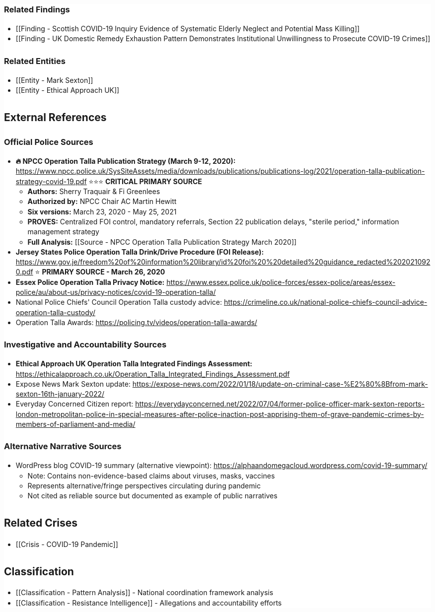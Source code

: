 ### Related Findings
- [[Finding - Scottish COVID-19 Inquiry Evidence of Systematic Elderly Neglect and Potential Mass Killing]]
- [[Finding - UK Domestic Remedy Exhaustion Pattern Demonstrates Institutional Unwillingness to Prosecute COVID-19 Crimes]]

### Related Entities
- [[Entity - Mark Sexton]]
- [[Entity - Ethical Approach UK]]

## External References

### Official Police Sources
- **🔥 NPCC Operation Talla Publication Strategy (March 9-12, 2020):** https://www.npcc.police.uk/SysSiteAssets/media/downloads/publications/publications-log/2021/operation-talla-publication-strategy-covid-19.pdf ⭐⭐⭐ **CRITICAL PRIMARY SOURCE**
  - **Authors:** Sherry Traquair & Fi Greenlees
  - **Authorized by:** NPCC Chair AC Martin Hewitt
  - **Six versions:** March 23, 2020 - May 25, 2021
  - **PROVES:** Centralized FOI control, mandatory referrals, Section 22 publication delays, "sterile period," information management strategy
  - **Full Analysis:** [[Source - NPCC Operation Talla Publication Strategy March 2020]]
- **Jersey States Police Operation Talla Drink/Drive Procedure (FOI Release):** https://www.gov.je/freedom%20of%20information%20library/id%20foi%20%20detailed%20guidance_redacted%2020210920.pdf ⭐ **PRIMARY SOURCE - March 26, 2020**
- **Essex Police Operation Talla Privacy Notice:** https://www.essex.police.uk/police-forces/essex-police/areas/essex-police/au/about-us/privacy-notices/covid-19-operation-talla/
- National Police Chiefs' Council Operation Talla custody advice: https://crimeline.co.uk/national-police-chiefs-council-advice-operation-talla-custody/
- Operation Talla Awards: https://policing.tv/videos/operation-talla-awards/

### Investigative and Accountability Sources
- **Ethical Approach UK Operation Talla Integrated Findings Assessment:** https://ethicalapproach.co.uk/Operation_Talla_Integrated_Findings_Assessment.pdf
- Expose News Mark Sexton update: https://expose-news.com/2022/01/18/update-on-criminal-case-%E2%80%8Bfrom-mark-sexton-16th-january-2022/
- Everyday Concerned Citizen report: https://everydayconcerned.net/2022/07/04/former-police-officer-mark-sexton-reports-london-metropolitan-police-in-special-measures-after-police-inaction-post-apprising-them-of-grave-pandemic-crimes-by-members-of-parliament-and-media/

### Alternative Narrative Sources
- WordPress blog COVID-19 summary (alternative viewpoint): https://alphaandomegacloud.wordpress.com/covid-19-summary/
  - Note: Contains non-evidence-based claims about viruses, masks, vaccines
  - Represents alternative/fringe perspectives circulating during pandemic
  - Not cited as reliable source but documented as example of public narratives

## Related Crises
- [[Crisis - COVID-19 Pandemic]]

## Classification
- [[Classification - Pattern Analysis]] - National coordination framework analysis
- [[Classification - Resistance Intelligence]] - Allegations and accountability efforts
